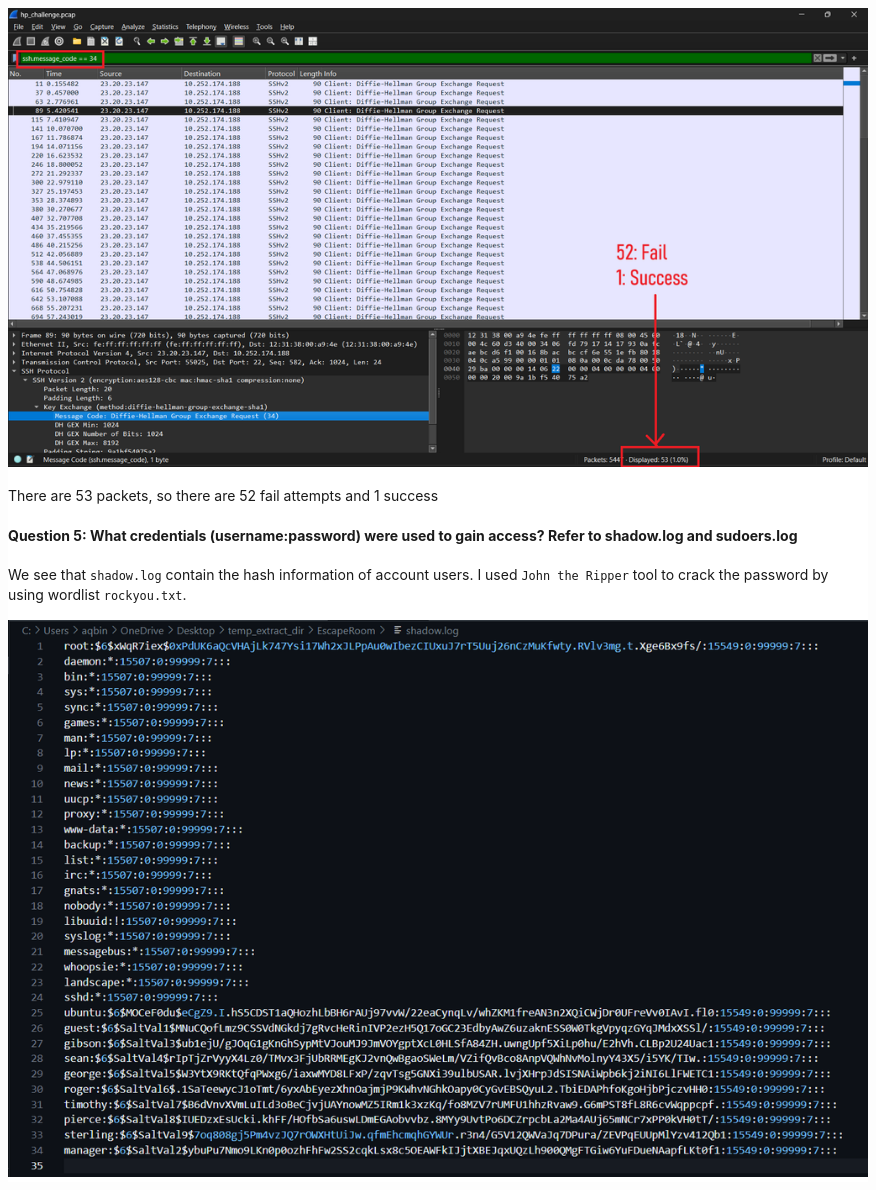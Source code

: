 ![image](./assets/6.png)

There are 53 packets, so there are 52 fail attempts and 1 success

#### Question 5: What credentials (username:password) were used to gain access? Refer to shadow.log and sudoers.log

We see that `shadow.log` contain the hash information of account users. I used `John the Ripper` tool to crack the password by using wordlist `rockyou.txt`.

![image](./assets/7.png)
